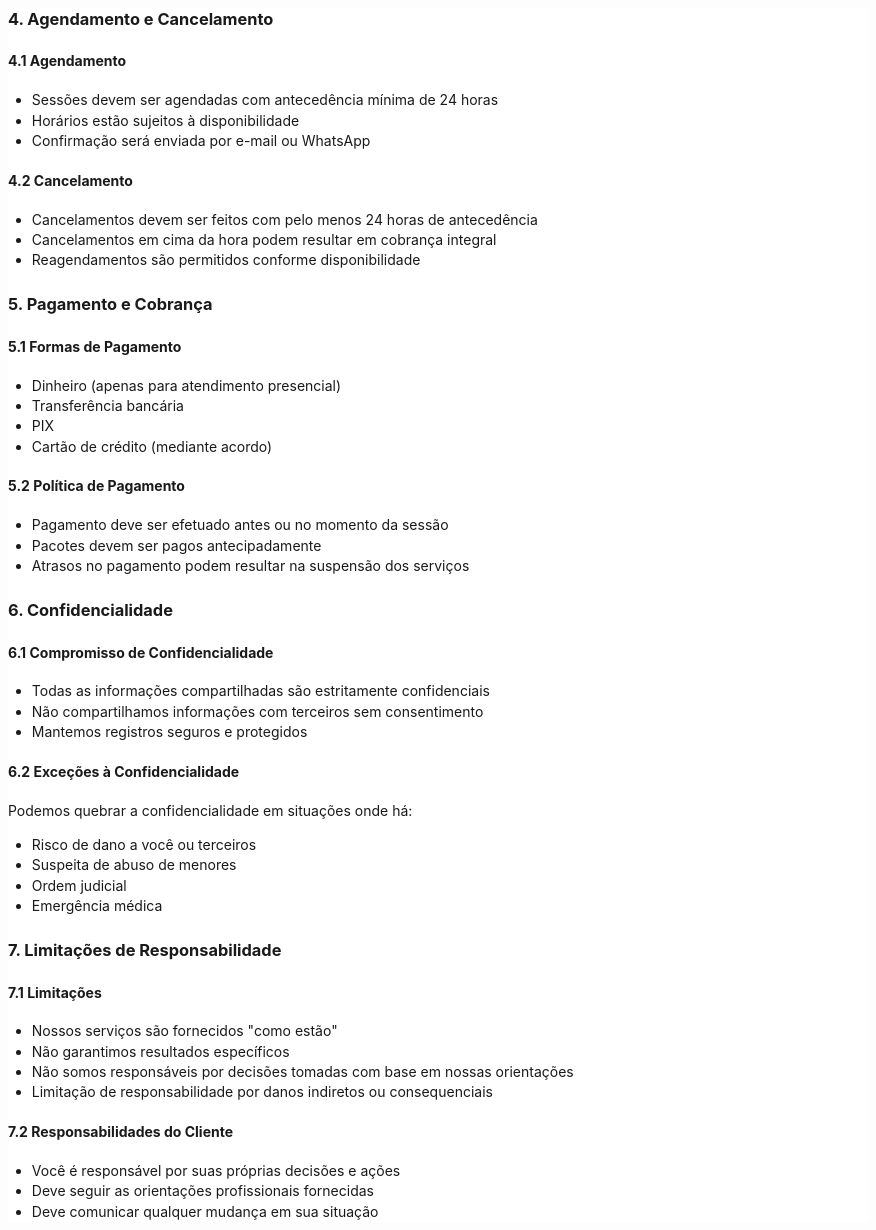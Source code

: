 ### 4. Agendamento e Cancelamento

#### 4.1 Agendamento
- Sessões devem ser agendadas com antecedência mínima de 24 horas
- Horários estão sujeitos à disponibilidade
- Confirmação será enviada por e-mail ou WhatsApp

#### 4.2 Cancelamento
- Cancelamentos devem ser feitos com pelo menos 24 horas de antecedência
- Cancelamentos em cima da hora podem resultar em cobrança integral
- Reagendamentos são permitidos conforme disponibilidade

### 5. Pagamento e Cobrança

#### 5.1 Formas de Pagamento
- Dinheiro (apenas para atendimento presencial)
- Transferência bancária
- PIX
- Cartão de crédito (mediante acordo)

#### 5.2 Política de Pagamento
- Pagamento deve ser efetuado antes ou no momento da sessão
- Pacotes devem ser pagos antecipadamente
- Atrasos no pagamento podem resultar na suspensão dos serviços

### 6. Confidencialidade

#### 6.1 Compromisso de Confidencialidade
- Todas as informações compartilhadas são estritamente confidenciais
- Não compartilhamos informações com terceiros sem consentimento
- Mantemos registros seguros e protegidos

#### 6.2 Exceções à Confidencialidade
Podemos quebrar a confidencialidade em situações onde há:
- Risco de dano a você ou terceiros
- Suspeita de abuso de menores
- Ordem judicial
- Emergência médica

### 7. Limitações de Responsabilidade

#### 7.1 Limitações
- Nossos serviços são fornecidos "como estão"
- Não garantimos resultados específicos
- Não somos responsáveis por decisões tomadas com base em nossas orientações
- Limitação de responsabilidade por danos indiretos ou consequenciais

#### 7.2 Responsabilidades do Cliente
- Você é responsável por suas próprias decisões e ações
- Deve seguir as orientações profissionais fornecidas
- Deve comunicar qualquer mudança em sua situação

